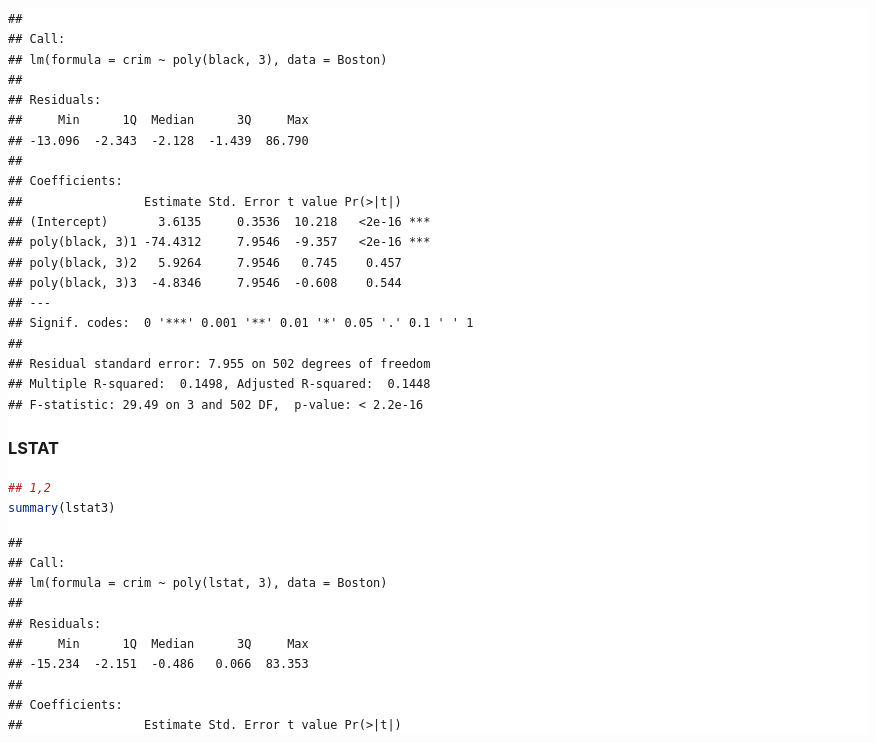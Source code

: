    ## 
    ## Call:
    ## lm(formula = crim ~ poly(black, 3), data = Boston)
    ## 
    ## Residuals:
    ##     Min      1Q  Median      3Q     Max 
    ## -13.096  -2.343  -2.128  -1.439  86.790 
    ## 
    ## Coefficients:
    ##                 Estimate Std. Error t value Pr(>|t|)    
    ## (Intercept)       3.6135     0.3536  10.218   <2e-16 ***
    ## poly(black, 3)1 -74.4312     7.9546  -9.357   <2e-16 ***
    ## poly(black, 3)2   5.9264     7.9546   0.745    0.457    
    ## poly(black, 3)3  -4.8346     7.9546  -0.608    0.544    
    ## ---
    ## Signif. codes:  0 '***' 0.001 '**' 0.01 '*' 0.05 '.' 0.1 ' ' 1
    ## 
    ## Residual standard error: 7.955 on 502 degrees of freedom
    ## Multiple R-squared:  0.1498, Adjusted R-squared:  0.1448 
    ## F-statistic: 29.49 on 3 and 502 DF,  p-value: < 2.2e-16

### LSTAT

``` r
## 1,2
summary(lstat3)
```

    ## 
    ## Call:
    ## lm(formula = crim ~ poly(lstat, 3), data = Boston)
    ## 
    ## Residuals:
    ##     Min      1Q  Median      3Q     Max 
    ## -15.234  -2.151  -0.486   0.066  83.353 
    ## 
    ## Coefficients:
    ##                 Estimate Std. Error t value Pr(>|t|)    